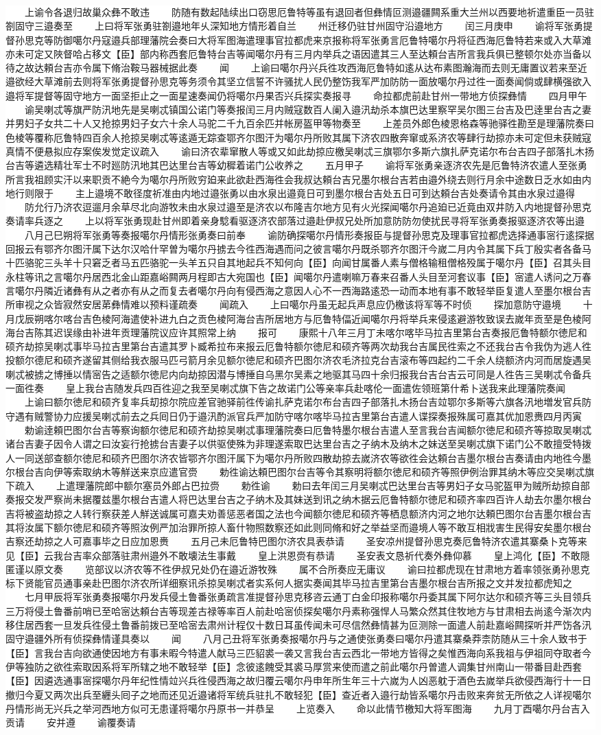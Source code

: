 　　上谕令各退归故巢众彝不敢违
　　防随有数起陆续出口窃思厄鲁特等虽有退回者但彝情叵测邉疆闗系重大兰州以西要地祈遣重臣一员驻劄固守三邉奏至
　　上曰将军张勇驻劄邉地年乆深知地方情形着自兰
　　州迁移仍驻甘州固守沿邉地方
　　闰三月庚申
　　谕将军张勇提督孙思克等防御噶尔丹寇邉兵部理藩院会奏曰大将军图海遣理事官拉都虎来京报称将军张勇言厄鲁特噶尔丹将征西海厄鲁特若来或入大草滩亦未可定又陜督哈占移文【臣】部内称西套厄鲁特台吉等闻噶尔丹有三月内举兵之语因遣其三人至达頼台吉所言我兵俱已整顿尔处亦当备以待之故达頼台吉亦令属下脩治鞍马器械据此奏
　　闻
　　上谕曰噶尔丹兴兵徃攻西海厄鲁特如逺从达布素图瀚海而去则无庸置议若来至近邉欲经大草滩前去则将军张勇提督孙思克等务须令其坚立信誓不许骚扰人民仍整饬我军严加防防一面放噶尔丹过徃一面奏闻倘或肆横强欲入邉将军提督等固守地方一面坚拒止之一面星速奏闻仍将噶尔丹果否兴兵探实奏报寻
　　命拉都虎前赴甘州一带地方侦探彝情
　　四月甲午
　　谕吴喇忒等旗严防汛地先是吴喇忒镇国公诺门等奏报闰三月内贼寇数百人阑入邉汛劫杀本旗巴达里察罕吴尔图三台吉及巴逹里台吉之妻并男妇子女共二十人又抢掠男妇子女六十余人马驼二千九百余匹并帐房盔甲等物奏至
　　上差员外郎色棱恩格森等驰驿徃勘至是理藩院奏曰色棱等覆称厄鲁特四百余人抢掠吴喇忒等逺遁无踪查鄂齐尔图汗为噶尔丹所败其属下济农四散奔窜或系济农等肆行劫掠亦未可定但未获贼寇真情不便悬拟应存案俟发觉定议疏入
　　谕曰济农辈窜散人等或又如此劫掠应檄吴喇忒三旗鄂尔多斯六旗扎萨克诺尔布台吉四子部落扎木扬台吉等遴选精壮军士不时廵防汛地其巴达里台吉等幼穉着诺门公收养之
　　五月甲子
　　谕将军张勇亲逐济农先是厄鲁特济农遣人至张勇所言我祖顾实汗以来职贡不絶今为噶尔丹所败穷廹来此欲赴西海徃会我叔达頼台吉兄墨尔根台吉若由邉外绕去则行月余中途数日乏水如由内地行则限于
　　主上邉境不敢径度祈准由内地过邉张勇以由水泉出邉竟日可到墨尔根台吉处五日可到达頼台吉处奏请令其由水泉过邉得
　　防允行乃济农逗遛月余草尽北向游牧未由水泉过邉至是济农以布隆吉尔地方见有火光探闻噶尔丹追廹已近竟由双井防入内地提督孙思克奏请率兵逐之
　　上以将军张勇现赴甘州即着亲身騐看驱逐济农部落过邉赴伊叔兄处所加意防防勿使扰民寻将军张勇奏报驱逐济农等出邉
　　八月己巳朔将军张勇等奏报噶尔丹情形张勇奏曰前奉
　　谕防确探噶尔丹情形奏报臣与提督孙思克及理事官拉都虎选择通事宻行逺探据回报云有鄂齐尔图汗属下达尔汉哈什罕曽为噶尔丹掳去今徃西海遇而问之彼言噶尔丹既杀鄂齐尔图汗今嵗二月内令其属下兵丁殷实者各备马十匹骆驼三头羊十只窘乏者马五匹骆驼一头羊五只自其地起兵不知何向【臣】向闻甘属番人素与僧格输租僧格殁属于噶尔丹【臣】召其头目永柱等讯之言噶尔丹居西北金山距嘉峪闗两月程即古大宛国也【臣】闻噶尔丹遣喇嘛万春来召番人头目至河套议事【臣】宻遣人诱问之万春言噶尔丹隣近诸彝有从之者亦有从之而复去者噶尔丹向有侵西海之意因人心不一西海路逺恐一动而本地有事不敢轻举臣复遣人至墨尔根台吉所审视之众皆寂然安居苐彝情难以预料谨疏奏
　　闻疏入
　　上曰噶尔丹虽无起兵声息应仍檄该将军等不时侦
　　探加意防守邉境
　　十月戊辰朔喀尔喀台吉色棱阿海遣使补进九白之贡色棱阿海台吉所居地方与厄鲁特偪近闻噶尔丹将举兵来侵逺避游牧致误去嵗年贡至是色棱阿海台吉陈其迟误缘由补进年贡理藩院议应许其照常上纳
　　报可
　　康熙十八年三月丁未喀尔喀毕马拉吉里第台吉奏报厄鲁特额尔徳尼和硕齐劫掠吴喇忒事毕马拉吉里第台吉遣其罗卜臧希拉布来报云厄鲁特额尔徳尼和硕齐等两次劫我台吉属民徃索之不还我台吉令我伪为逃人徃投额尔德尼和硕齐遂留其侧给我衣服马匹弓箭月余见额尔徳尼和硕齐巴图尔济农毛济拉克台吉滚布等四起约二千余人绕额济内河而居旋遇吴喇忒被掳之博捶以情宻告之适额尔徳尼内向劫掠因潜与博捶自乌黑尔吴素之地驱其马四十余归报我台吉台吉云可同是人徃告三吴喇忒令备兵一面徃奏
　　皇上我台吉随发兵四百徃迎之我至吴喇忒旗下告之故诺门公等亲率兵赴喀伦一面遣佐领班第什希卜送我来此理藩院奏闻
　　上谕曰额尔徳尼和硕齐复率兵刧掠尔院应差官驰驿前徃传谕扎萨克诺尔布台吉四子部落扎木扬台吉竝鄂尔多斯等六旗各汛地増发官兵防守遇有贼警协力应援吴喇忒前去之兵囘日仍于邉汛酌派官兵严加防守喀尔喀毕马拉吉里第台吉遣人谍探奏报殊属可嘉其优加恩赉四月丙寅
　　勅谕逹頼巴图尔台吉等察询额尔徳尼和硕齐劫掠吴喇忒事理藩院奏曰厄鲁特墨尔根台吉遣人至言我台吉闻额尔徳尼和硕齐等掠取吴喇忒诸台吉妻子因令人谓之曰汝妄行抢掳台吉妻子以供驱使殊为非理遂索取巴达里台吉之子纳木及纳木之妹送至吴喇忒旗下诺门公不敢擅受特拨人一同送部查额尔徳尼和硕齐巴图尔济农皆鄂齐尔图汗属下为噶尔丹所败四散劫掠去嵗济农等欲徃会达頼台吉墨尔根台吉奏请由内地徃今墨尔根台吉向伊等索取纳木等觧送来京应遣官赍
　　勅徃谕达頼巴图尔台吉等令其察明将额尔徳尼和硕齐等照伊例治罪其纳木等应交吴喇忒旗下疏入
　　上遣理藩院郎中额尔塞员外郎占巴拉赍
　　勅徃谕
　　勅曰去年闰三月吴喇忒巴达里台吉等男妇子女马驼盔甲为贼所劫掠自部奏报交发严察尚未据覆兹墨尔根台吉遣人将巴达里台吉之子纳木及其妹送到讯之纳木据云厄鲁特额尔徳尼和硕齐率四百许人劫去尔墨尔根台吉将被盗劫掠之人转行察获差人觧送诚属可嘉夫劝善惩恶者国之法也今闻额尔徳尼和硕齐等栖息额济内河之地尔达頼巴图尔台吉墨尔根台吉其将汝属下额尔徳尼和硕齐等照汝例严加治罪所掠人畜什物照数察还如此则同脩和好之举益坚而邉境人等不敢互相戕害生民得安矣墨尔根台吉察还劫掠之人可嘉事毕之日应加恩赉
　　五月己未厄鲁特巴图尔济农具表恭请
　　圣安凉州提督孙思克奏厄鲁特济农遣其寨桑卜克等来见【臣】云我台吉率众部落驻肃州邉外不敢壊法生事戴
　　皇上洪恩赍有恭请
　　圣安表文恳祈代奏外彝仰慕
　　皇上鸿化【臣】不敢隠匿谨以原文奏
　　览部议以济农等不徃伊叔兄处仍在邉近游牧殊
　　属不合所奏应无庸议
　　谕曰拉都虎现在甘肃地方着率领张勇孙思克标下贤能官员通事亲赴巴图尔济农所详细察讯杀掠吴喇忒者实系何人据实奏闻其毕马拉吉里第台吉墨尔根台吉所报之文并发拉都虎知之
　　七月甲辰将军张勇奏报噶尔丹发兵侵土鲁番张勇疏言准提督孙思克移咨云通丁白金印报称噶尔丹委其属下阿尔达尔和硕齐等三头目领兵三万将侵土鲁番前哨已至哈宻达頼台吉等现差古禄等率百人前赴哈宻侦探矣噶尔丹素称强悍人马繁众然其住牧地方与甘肃相去尚逺今渐次内移住居西套一旦发兵徃侵土鲁番前拨已至哈宻去肃州计程仅十数日耳虽传闻未可尽信然彝情甚为叵测除一面遣人前赴嘉峪闗探听并严饬各汛固守邉疆外所有侦探彝情谨具奏以
　　闻
　　八月己丑将军张勇奏报噶尔丹与之通使张勇奏曰噶尔丹遣其寨桑莽柰防随从三十余人致书于【臣】言我台吉向欲通使因地方有事未暇今特遣人献马三匹貂裘一袭又言我台吉云西北一带地方皆得之矣惟西海向系我祖与伊祖同夺取者今伊等独防之欲徃索取因系将军所辖之地不敢轻举【臣】念彼逺餽受其裘马厚赏来使而遣之前此噶尔丹曽遣人调集甘州南山一带番目赴西套【臣】因遴选通事宻探噶尔丹年纪性情竝兴兵徃侵西海之故归覆云噶尔丹申年所生年三十六嵗为人凶恶躭于酒色去嵗举兵欲侵西海行十一日撤归今夏又两次出兵至纒头囘子之地而还见近邉诸将军统兵驻扎不敢轻犯【臣】查近者入邉行劫皆系噶尔丹击败来奔贫无所依之人详视噶尔丹情形尚无兴兵之举河西地方似可无患谨将噶尔丹原书一并恭呈
　　上览奏入
　　命以此情节檄知大将军图海
　　九月丁酉噶尔丹台吉入贡请
　　安并遵
　　谕覆奏请